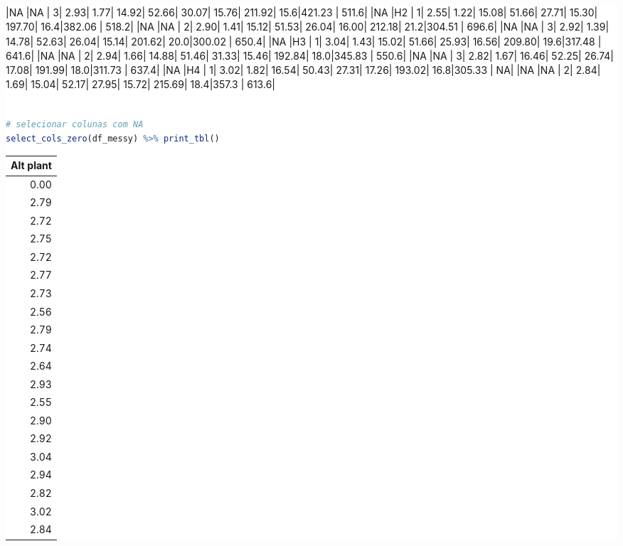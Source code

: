 |NA  |NA  |     3|      2.93|    1.77|  14.92|  52.66|   30.07|   15.76| 211.92| 15.6|421.23 | 511.6|
|NA  |H2  |     1|      2.55|    1.22|  15.08|  51.66|   27.71|   15.30| 197.70| 16.4|382.06 | 518.2|
|NA  |NA  |     2|      2.90|    1.41|  15.12|  51.53|   26.04|   16.00| 212.18| 21.2|304.51 | 696.6|
|NA  |NA  |     3|      2.92|    1.39|  14.78|  52.63|   26.04|   15.14| 201.62| 20.0|300.02 | 650.4|
|NA  |H3  |     1|      3.04|    1.43|  15.02|  51.66|   25.93|   16.56| 209.80| 19.6|317.48 | 641.6|
|NA  |NA  |     2|      2.94|    1.66|  14.88|  51.46|   31.33|   15.46| 192.84| 18.0|345.83 | 550.6|
|NA  |NA  |     3|      2.82|    1.67|  16.46|  52.25|   26.74|   17.08| 191.99| 18.0|311.73 | 637.4|
|NA  |H4  |     1|      3.02|    1.82|  16.54|  50.43|   27.31|   17.26| 193.02| 16.8|305.33 |    NA|
|NA  |NA  |     2|      2.84|    1.69|  15.04|  52.17|   27.95|   15.72| 215.69| 18.4|357.3  | 613.6|

```r

# selecionar colunas com NA
select_cols_zero(df_messy) %>% print_tbl()
```



| Alt plant|
|---------:|
|      0.00|
|      2.79|
|      2.72|
|      2.75|
|      2.72|
|      2.77|
|      2.73|
|      2.56|
|      2.79|
|      2.74|
|      2.64|
|      2.93|
|      2.55|
|      2.90|
|      2.92|
|      3.04|
|      2.94|
|      2.82|
|      3.02|
|      2.84|

